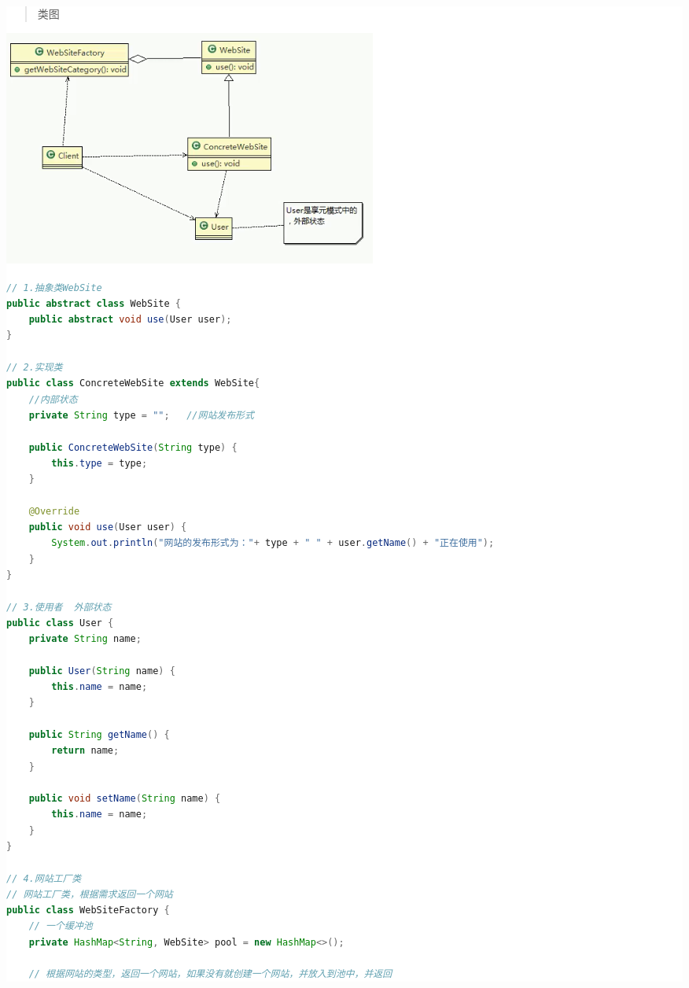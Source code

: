 > 类图

![1611331171040](assets/1611331171040.png)

```java
// 1.抽象类WebSite
public abstract class WebSite {
    public abstract void use(User user);
}

// 2.实现类
public class ConcreteWebSite extends WebSite{
    //内部状态
    private String type = "";   //网站发布形式

    public ConcreteWebSite(String type) {
        this.type = type;
    }

    @Override
    public void use(User user) {
        System.out.println("网站的发布形式为："+ type + " " + user.getName() + "正在使用");
    }
}

// 3.使用者  外部状态
public class User {
    private String name;

    public User(String name) {
        this.name = name;
    }

    public String getName() {
        return name;
    }

    public void setName(String name) {
        this.name = name;
    }
}

// 4.网站工厂类
// 网站工厂类，根据需求返回一个网站
public class WebSiteFactory {
    // 一个缓冲池
    private HashMap<String, WebSite> pool = new HashMap<>();

    // 根据网站的类型，返回一个网站，如果没有就创建一个网站，并放入到池中，并返回
```